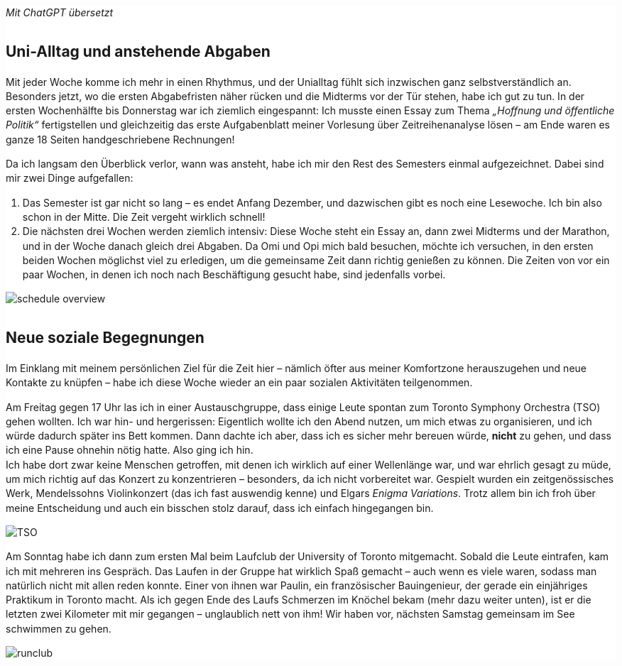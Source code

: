 *Mit ChatGPT übersetzt*

## Uni-Alltag und anstehende Abgaben

Mit jeder Woche komme ich mehr in einen Rhythmus, und der Unialltag fühlt sich inzwischen ganz selbstverständlich an. Besonders jetzt, wo die ersten Abgabefristen näher rücken und die Midterms vor der Tür stehen, habe ich gut zu tun. In der ersten Wochenhälfte bis Donnerstag war ich ziemlich eingespannt: Ich musste einen Essay zum Thema *„Hoffnung und öffentliche Politik“* fertigstellen und gleichzeitig das erste Aufgabenblatt meiner Vorlesung über Zeitreihenanalyse lösen – am Ende waren es ganze 18 Seiten handgeschriebene Rechnungen!

Da ich langsam den Überblick verlor, wann was ansteht, habe ich mir den Rest des Semesters einmal aufgezeichnet. Dabei sind mir zwei Dinge aufgefallen:

1. Das Semester ist gar nicht so lang – es endet Anfang Dezember, und dazwischen gibt es noch eine Lesewoche. Ich bin also schon in der Mitte. Die Zeit vergeht wirklich schnell!  
2. Die nächsten drei Wochen werden ziemlich intensiv: Diese Woche steht ein Essay an, dann zwei Midterms und der Marathon, und in der Woche danach gleich drei Abgaben. Da Omi und Opi mich bald besuchen, möchte ich versuchen, in den ersten beiden Wochen möglichst viel zu erledigen, um die gemeinsame Zeit dann richtig genießen zu können. Die Zeiten von vor ein paar Wochen, in denen ich noch nach Beschäftigung gesucht habe, sind jedenfalls vorbei.

![schedule overview]({{site.baseurl}}/assets/images/2025-10-05/Monthly-Overview.jpeg)

## Neue soziale Begegnungen

Im Einklang mit meinem persönlichen Ziel für die Zeit hier – nämlich öfter aus meiner Komfortzone herauszugehen und neue Kontakte zu knüpfen – habe ich diese Woche wieder an ein paar sozialen Aktivitäten teilgenommen.

Am Freitag gegen 17 Uhr las ich in einer Austauschgruppe, dass einige Leute spontan zum Toronto Symphony Orchestra (TSO) gehen wollten. Ich war hin- und hergerissen: Eigentlich wollte ich den Abend nutzen, um mich etwas zu organisieren, und ich würde dadurch später ins Bett kommen. Dann dachte ich aber, dass ich es sicher mehr bereuen würde, **nicht** zu gehen, und dass ich eine Pause ohnehin nötig hatte. Also ging ich hin.  
Ich habe dort zwar keine Menschen getroffen, mit denen ich wirklich auf einer Wellenlänge war, und war ehrlich gesagt zu müde, um mich richtig auf das Konzert zu konzentrieren – besonders, da ich nicht vorbereitet war. Gespielt wurden ein zeitgenössisches Werk, Mendelssohns Violinkonzert (das ich fast auswendig kenne) und Elgars *Enigma Variations*. Trotz allem bin ich froh über meine Entscheidung und auch ein bisschen stolz darauf, dass ich einfach hingegangen bin.

![TSO]({{site.baseurl}}/assets/images/2025-10-05/TSO.jpeg)

Am Sonntag habe ich dann zum ersten Mal beim Laufclub der University of Toronto mitgemacht. Sobald die Leute eintrafen, kam ich mit mehreren ins Gespräch. Das Laufen in der Gruppe hat wirklich Spaß gemacht – auch wenn es viele waren, sodass man natürlich nicht mit allen reden konnte. Einer von ihnen war Paulin, ein französischer Bauingenieur, der gerade ein einjähriges Praktikum in Toronto macht. Als ich gegen Ende des Laufs Schmerzen im Knöchel bekam (mehr dazu weiter unten), ist er die letzten zwei Kilometer mit mir gegangen – unglaublich nett von ihm! Wir haben vor, nächsten Samstag gemeinsam im See schwimmen zu gehen.

![runclub]({{site.baseurl}}/assets/images/2025-10-05/runclub.jpeg)
